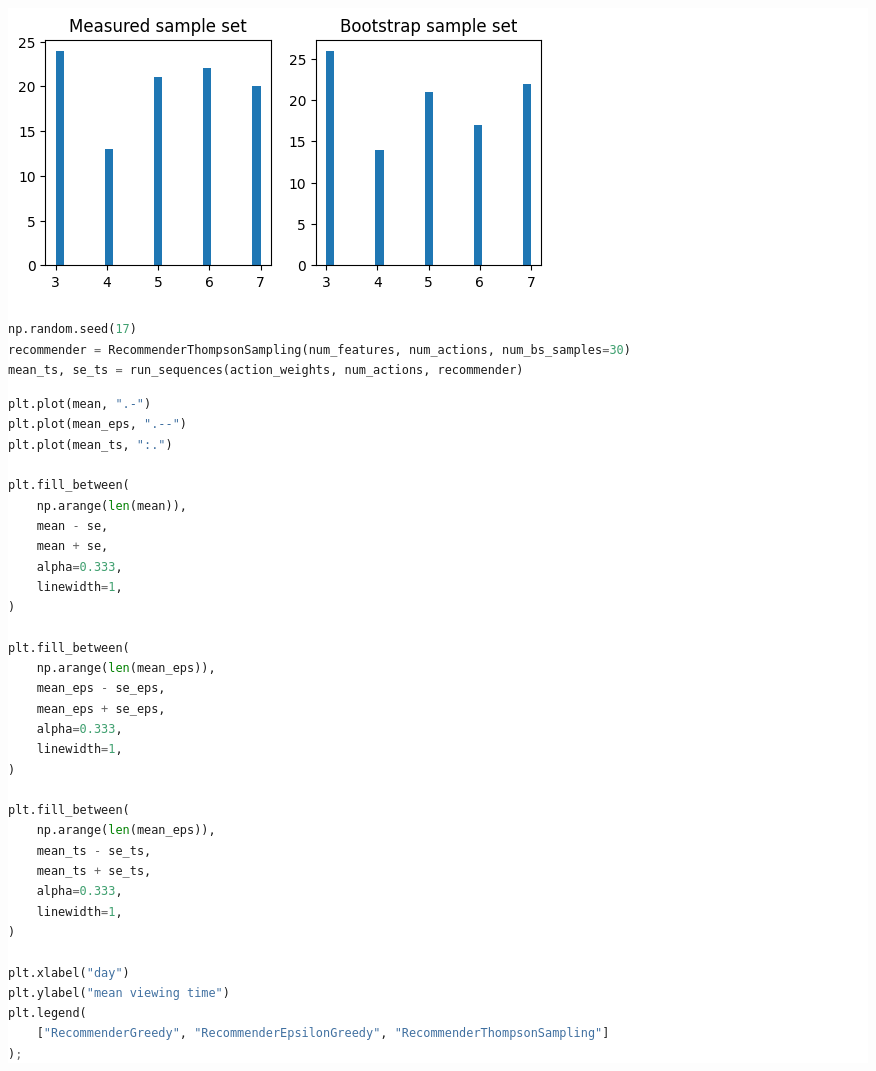 
    
![png](05_contextual_bandit_files/05_contextual_bandit_20_0.png)
    



```python
np.random.seed(17)
recommender = RecommenderThompsonSampling(num_features, num_actions, num_bs_samples=30)
mean_ts, se_ts = run_sequences(action_weights, num_actions, recommender)
```


```python
plt.plot(mean, ".-")
plt.plot(mean_eps, ".--")
plt.plot(mean_ts, ":.")

plt.fill_between(
    np.arange(len(mean)),
    mean - se,
    mean + se,
    alpha=0.333,
    linewidth=1,
)

plt.fill_between(
    np.arange(len(mean_eps)),
    mean_eps - se_eps,
    mean_eps + se_eps,
    alpha=0.333,
    linewidth=1,
)

plt.fill_between(
    np.arange(len(mean_eps)),
    mean_ts - se_ts,
    mean_ts + se_ts,
    alpha=0.333,
    linewidth=1,
)

plt.xlabel("day")
plt.ylabel("mean viewing time")
plt.legend(
    ["RecommenderGreedy", "RecommenderEpsilonGreedy", "RecommenderThompsonSampling"]
);
```
